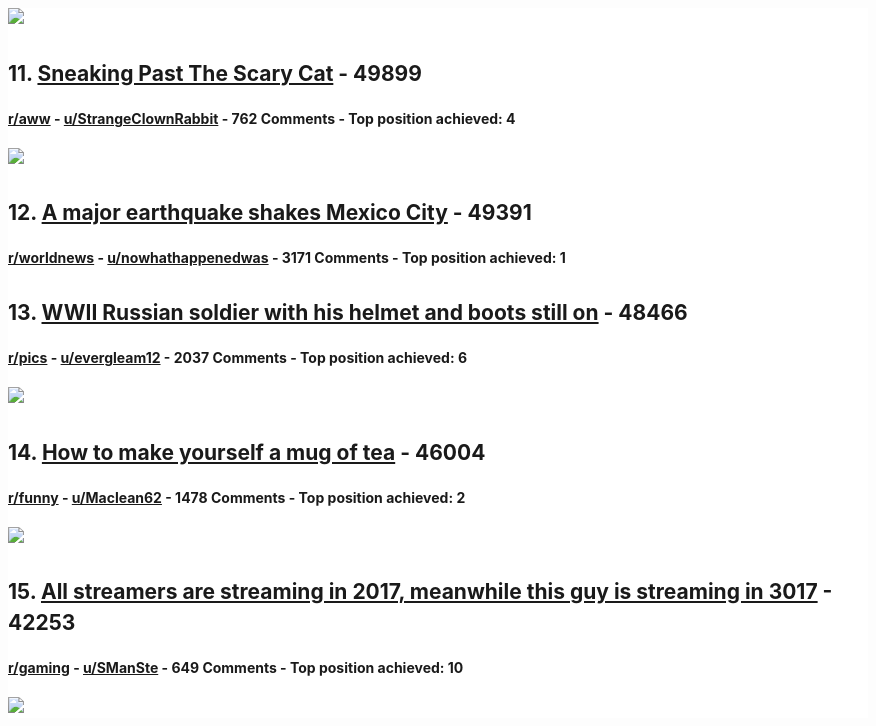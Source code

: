 <a href="https://i.redd.it/k8p0h2tb2vmz.png"><img src="https://b.thumbs.redditmedia.com/IFQQ0uLfHaNK7pxItVvhxinkmnJbKvSpSa7mwi2gLek.jpg"></img></a>

## 11. [Sneaking Past The Scary Cat](http://reddit.com/r/aww/comments/710w91/sneaking_past_the_scary_cat/) - 49899
#### [r/aww](http://reddit.com/r/aww) - [u/StrangeClownRabbit](http://reddit.com/u/StrangeClownRabbit) - 762 Comments - Top position achieved: 4

<a href="https://i.imgur.com/iWp0oTP.gifv"><img src="https://b.thumbs.redditmedia.com/w1KJH0pnM6i8jz7hn-qP62Hy6m-WGoaHTqrGzbZMADA.jpg"></img></a>

## 12. [A major earthquake shakes Mexico City](http://reddit.com/r/worldnews/comments/714zus/a_major_earthquake_shakes_mexico_city/) - 49391
#### [r/worldnews](http://reddit.com/r/worldnews) - [u/nowhathappenedwas](http://reddit.com/u/nowhathappenedwas) - 3171 Comments - Top position achieved: 1

## 13. [WWII Russian soldier with his helmet and boots still on](http://reddit.com/r/pics/comments/715hn2/wwii_russian_soldier_with_his_helmet_and_boots/) - 48466
#### [r/pics](http://reddit.com/r/pics) - [u/evergleam12](http://reddit.com/u/evergleam12) - 2037 Comments - Top position achieved: 6

<a href="https://i.redd.it/f49gbkci6wmz.jpg"><img src="https://a.thumbs.redditmedia.com/hDyRFoCwePNOqF-R8s2fyL5TXbxfsIb8scOcw0ED2Q8.jpg"></img></a>

## 14. [How to make yourself a mug of tea](http://reddit.com/r/funny/comments/712qtt/how_to_make_yourself_a_mug_of_tea/) - 46004
#### [r/funny](http://reddit.com/r/funny) - [u/Maclean62](http://reddit.com/u/Maclean62) - 1478 Comments - Top position achieved: 2

<a href="https://i.imgur.com/zEQJNM8.jpg"><img src="https://a.thumbs.redditmedia.com/uUREiH-UlrO3UWIyU7ehB7CCj5nCV8M9hvH8mugXDY4.jpg"></img></a>

## 15. [All streamers are streaming in 2017, meanwhile this guy is streaming in 3017](http://reddit.com/r/gaming/comments/7141k1/all_streamers_are_streaming_in_2017_meanwhile/) - 42253
#### [r/gaming](http://reddit.com/r/gaming) - [u/SManSte](http://reddit.com/u/SManSte) - 649 Comments - Top position achieved: 10

<a href="https://imgur.com/XbNHogb"><img src="https://a.thumbs.redditmedia.com/8ttD9cnemgRB8XlcF_Yg3Pwxk0ySM4M34rAnnA0pxJ4.jpg"></img></a>
